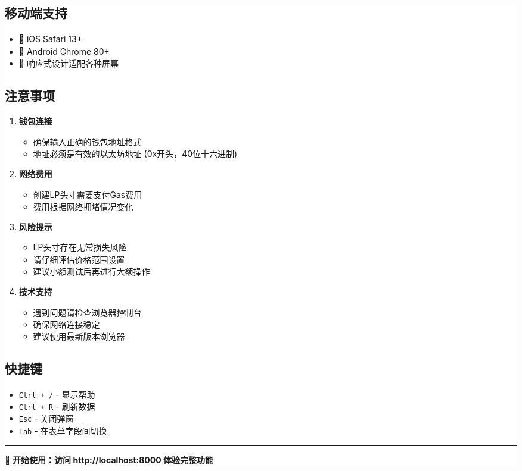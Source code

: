 ## 移动端支持

- 📱 iOS Safari 13+
- 📱 Android Chrome 80+
- 📱 响应式设计适配各种屏幕

## 注意事项

1. **钱包连接**
   - 确保输入正确的钱包地址格式
   - 地址必须是有效的以太坊地址 (0x开头，40位十六进制)

2. **网络费用**
   - 创建LP头寸需要支付Gas费用
   - 费用根据网络拥堵情况变化

3. **风险提示**
   - LP头寸存在无常损失风险
   - 请仔细评估价格范围设置
   - 建议小额测试后再进行大额操作

4. **技术支持**
   - 遇到问题请检查浏览器控制台
   - 确保网络连接稳定
   - 建议使用最新版本浏览器

## 快捷键

- `Ctrl + /` - 显示帮助
- `Ctrl + R` - 刷新数据
- `Esc` - 关闭弹窗
- `Tab` - 在表单字段间切换

---

🎯 **开始使用：访问 http://localhost:8000 体验完整功能** 